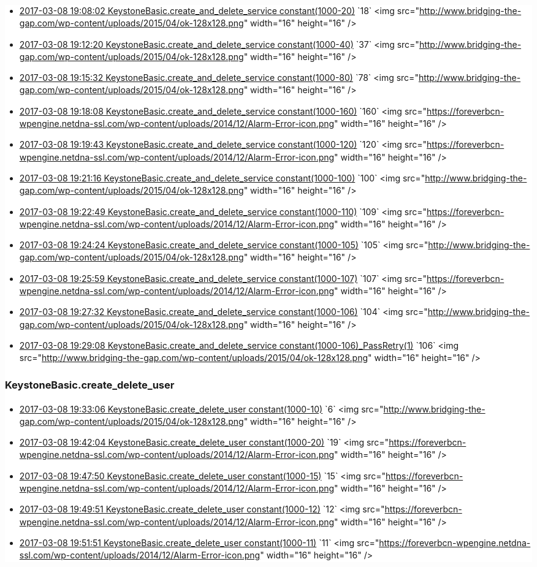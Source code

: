 - [2017-03-08 19:08:02 KeystoneBasic.create_and_delete_service constant(1000-20)](https://godleon.github.io/osp_binary_test_result/0.0.54/keystone/(20170308_190802)KeystoneBasic.create_and_delete_service-constant(1000-20)-PASSED.html) `18` <img src="http://www.bridging-the-gap.com/wp-content/uploads/2015/04/ok-128x128.png" width="16" height="16" \/>

- [2017-03-08 19:12:20 KeystoneBasic.create_and_delete_service constant(1000-40)](https://godleon.github.io/osp_binary_test_result/0.0.54/keystone/(20170308_191220)KeystoneBasic.create_and_delete_service-constant(1000-40)-PASSED.html) `37` <img src="http://www.bridging-the-gap.com/wp-content/uploads/2015/04/ok-128x128.png" width="16" height="16" \/>

- [2017-03-08 19:15:32 KeystoneBasic.create_and_delete_service constant(1000-80)](https://godleon.github.io/osp_binary_test_result/0.0.54/keystone/(20170308_191532)KeystoneBasic.create_and_delete_service-constant(1000-80)-PASSED.html) `78` <img src="http://www.bridging-the-gap.com/wp-content/uploads/2015/04/ok-128x128.png" width="16" height="16" \/>

- [2017-03-08 19:18:08 KeystoneBasic.create_and_delete_service constant(1000-160)](https://godleon.github.io/osp_binary_test_result/0.0.54/keystone/(20170308_191808)KeystoneBasic.create_and_delete_service-constant(1000-160)-FAILED.html) `160` <img src="https://foreverbcn-wpengine.netdna-ssl.com/wp-content/uploads/2014/12/Alarm-Error-icon.png" width="16" height="16" \/>

- [2017-03-08 19:19:43 KeystoneBasic.create_and_delete_service constant(1000-120)](https://godleon.github.io/osp_binary_test_result/0.0.54/keystone/(20170308_191943)KeystoneBasic.create_and_delete_service-constant(1000-120)-FAILED.html) `120` <img src="https://foreverbcn-wpengine.netdna-ssl.com/wp-content/uploads/2014/12/Alarm-Error-icon.png" width="16" height="16" \/>

- [2017-03-08 19:21:16 KeystoneBasic.create_and_delete_service constant(1000-100)](https://godleon.github.io/osp_binary_test_result/0.0.54/keystone/(20170308_192116)KeystoneBasic.create_and_delete_service-constant(1000-100)-PASSED.html) `100` <img src="http://www.bridging-the-gap.com/wp-content/uploads/2015/04/ok-128x128.png" width="16" height="16" \/>

- [2017-03-08 19:22:49 KeystoneBasic.create_and_delete_service constant(1000-110)](https://godleon.github.io/osp_binary_test_result/0.0.54/keystone/(20170308_192249)KeystoneBasic.create_and_delete_service-constant(1000-110)-FAILED.html) `109` <img src="https://foreverbcn-wpengine.netdna-ssl.com/wp-content/uploads/2014/12/Alarm-Error-icon.png" width="16" height="16" \/>

- [2017-03-08 19:24:24 KeystoneBasic.create_and_delete_service constant(1000-105)](https://godleon.github.io/osp_binary_test_result/0.0.54/keystone/(20170308_192424)KeystoneBasic.create_and_delete_service-constant(1000-105)-PASSED.html) `105` <img src="http://www.bridging-the-gap.com/wp-content/uploads/2015/04/ok-128x128.png" width="16" height="16" \/>

- [2017-03-08 19:25:59 KeystoneBasic.create_and_delete_service constant(1000-107)](https://godleon.github.io/osp_binary_test_result/0.0.54/keystone/(20170308_192559)KeystoneBasic.create_and_delete_service-constant(1000-107)-FAILED.html) `107` <img src="https://foreverbcn-wpengine.netdna-ssl.com/wp-content/uploads/2014/12/Alarm-Error-icon.png" width="16" height="16" \/>

- [2017-03-08 19:27:32 KeystoneBasic.create_and_delete_service constant(1000-106)](https://godleon.github.io/osp_binary_test_result/0.0.54/keystone/(20170308_192732)KeystoneBasic.create_and_delete_service-constant(1000-106)-PASSED.html) `104` <img src="http://www.bridging-the-gap.com/wp-content/uploads/2015/04/ok-128x128.png" width="16" height="16" \/>

- [2017-03-08 19:29:08 KeystoneBasic.create_and_delete_service constant(1000-106)_PassRetry(1)](https://godleon.github.io/osp_binary_test_result/0.0.54/keystone/(20170308_192908)KeystoneBasic.create_and_delete_service-constant(1000-106)_PassRetry(1)-PASSED.html) `106` <img src="http://www.bridging-the-gap.com/wp-content/uploads/2015/04/ok-128x128.png" width="16" height="16" \/>

### KeystoneBasic.create_delete_user

- [2017-03-08 19:33:06 KeystoneBasic.create_delete_user constant(1000-10)](https://godleon.github.io/osp_binary_test_result/0.0.54/keystone/(20170308_193306)KeystoneBasic.create_delete_user-constant(1000-10)-PASSED.html) `6` <img src="http://www.bridging-the-gap.com/wp-content/uploads/2015/04/ok-128x128.png" width="16" height="16" \/>

- [2017-03-08 19:42:04 KeystoneBasic.create_delete_user constant(1000-20)](https://godleon.github.io/osp_binary_test_result/0.0.54/keystone/(20170308_194204)KeystoneBasic.create_delete_user-constant(1000-20)-FAILED.html) `19` <img src="https://foreverbcn-wpengine.netdna-ssl.com/wp-content/uploads/2014/12/Alarm-Error-icon.png" width="16" height="16" \/>

- [2017-03-08 19:47:50 KeystoneBasic.create_delete_user constant(1000-15)](https://godleon.github.io/osp_binary_test_result/0.0.54/keystone/(20170308_194750)KeystoneBasic.create_delete_user-constant(1000-15)-FAILED.html) `15` <img src="https://foreverbcn-wpengine.netdna-ssl.com/wp-content/uploads/2014/12/Alarm-Error-icon.png" width="16" height="16" \/>

- [2017-03-08 19:49:51 KeystoneBasic.create_delete_user constant(1000-12)](https://godleon.github.io/osp_binary_test_result/0.0.54/keystone/(20170308_194951)KeystoneBasic.create_delete_user-constant(1000-12)-FAILED.html) `12` <img src="https://foreverbcn-wpengine.netdna-ssl.com/wp-content/uploads/2014/12/Alarm-Error-icon.png" width="16" height="16" \/>

- [2017-03-08 19:51:51 KeystoneBasic.create_delete_user constant(1000-11)](https://godleon.github.io/osp_binary_test_result/0.0.54/keystone/(20170308_195151)KeystoneBasic.create_delete_user-constant(1000-11)-FAILED.html) `11` <img src="https://foreverbcn-wpengine.netdna-ssl.com/wp-content/uploads/2014/12/Alarm-Error-icon.png" width="16" height="16" \/>
